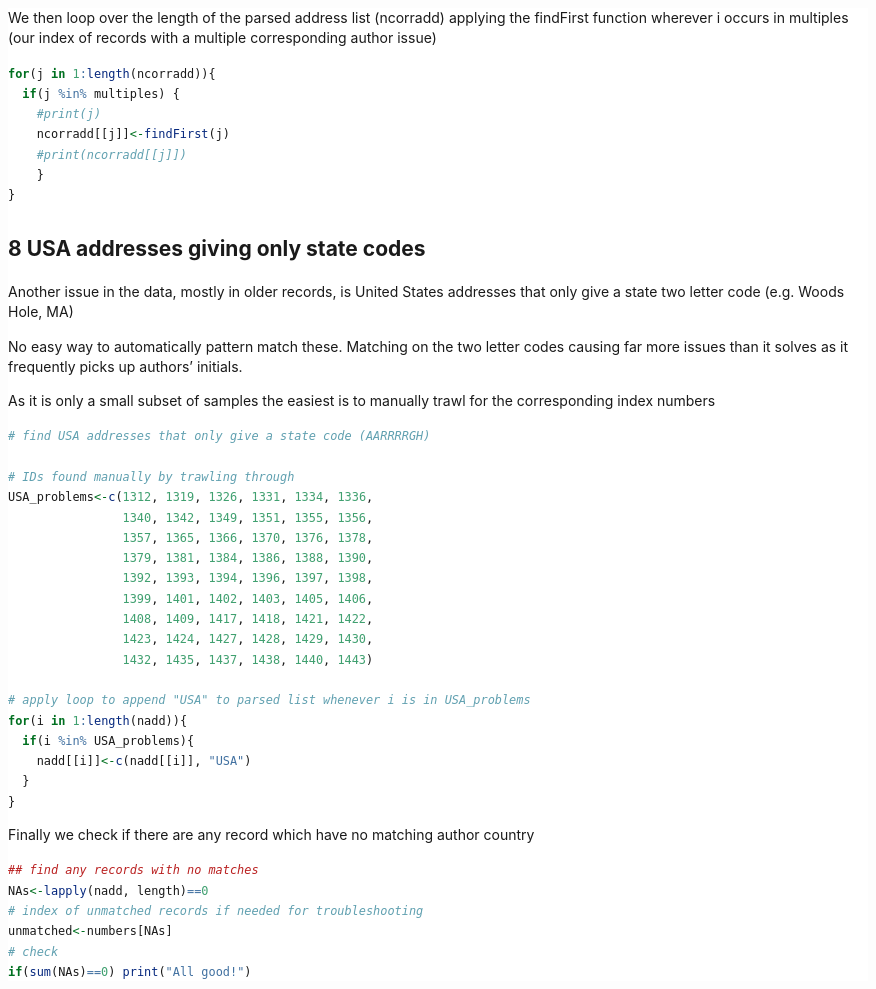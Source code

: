 We then loop over the length of the parsed address list (ncorradd)
applying the findFirst function wherever i occurs in multiples (our
index of records with a multiple corresponding author issue)

``` r
for(j in 1:length(ncorradd)){
  if(j %in% multiples) {
    #print(j)
    ncorradd[[j]]<-findFirst(j)
    #print(ncorradd[[j]])
    }
}
```

## 8 USA addresses giving only state codes

Another issue in the data, mostly in older records, is United States
addresses that only give a state two letter code (e.g. Woods Hole, MA)

No easy way to automatically pattern match these. Matching on the two
letter codes causing far more issues than it solves as it frequently
picks up authors’ initials.

As it is only a small subset of samples the easiest is to manually trawl
for the corresponding index numbers

``` r
# find USA addresses that only give a state code (AARRRRGH)

# IDs found manually by trawling through 
USA_problems<-c(1312, 1319, 1326, 1331, 1334, 1336, 
                1340, 1342, 1349, 1351, 1355, 1356, 
                1357, 1365, 1366, 1370, 1376, 1378, 
                1379, 1381, 1384, 1386, 1388, 1390, 
                1392, 1393, 1394, 1396, 1397, 1398, 
                1399, 1401, 1402, 1403, 1405, 1406, 
                1408, 1409, 1417, 1418, 1421, 1422, 
                1423, 1424, 1427, 1428, 1429, 1430, 
                1432, 1435, 1437, 1438, 1440, 1443)

# apply loop to append "USA" to parsed list whenever i is in USA_problems
for(i in 1:length(nadd)){
  if(i %in% USA_problems){
    nadd[[i]]<-c(nadd[[i]], "USA")
  }
}
```

Finally we check if there are any record which have no matching author
country

``` r
## find any records with no matches
NAs<-lapply(nadd, length)==0
# index of unmatched records if needed for troubleshooting
unmatched<-numbers[NAs]
# check
if(sum(NAs)==0) print("All good!")
```
